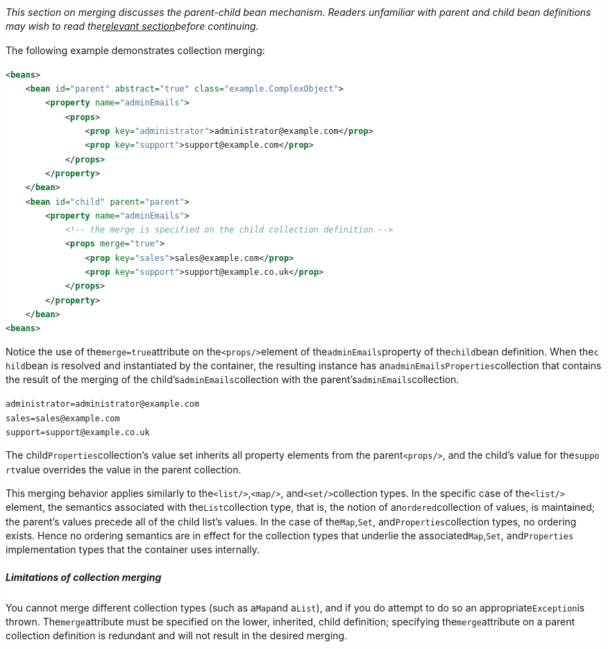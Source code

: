 _This section on merging discusses the parent-child bean mechanism. Readers unfamiliar with parent and child bean definitions may wish to read the_[_relevant section_](http://docs.spring.io/spring/docs/5.0.0.M4/spring-framework-reference/htmlsingle/#beans-child-bean-definitions)_before continuing._

The following example demonstrates collection merging:

```xml
<beans>
	<bean id="parent" abstract="true" class="example.ComplexObject">
		<property name="adminEmails">
			<props>
				<prop key="administrator">administrator@example.com</prop>
				<prop key="support">support@example.com</prop>
			</props>
		</property>
	</bean>
	<bean id="child" parent="parent">
		<property name="adminEmails">
			<!-- the merge is specified on the child collection definition -->
			<props merge="true">
				<prop key="sales">sales@example.com</prop>
				<prop key="support">support@example.co.uk</prop>
			</props>
		</property>
	</bean>
<beans>
```

Notice the use of the`merge=true`attribute on the`<props/>`element of the`adminEmails`property of the`child`bean definition. When the`child`bean is resolved and instantiated by the container, the resulting instance has an`adminEmailsProperties`collection that contains the result of the merging of the child’s`adminEmails`collection with the parent’s`adminEmails`collection.

```
administrator=administrator@example.com
sales=sales@example.com
support=support@example.co.uk
```

The child`Properties`collection’s value set inherits all property elements from the parent`<props/>`, and the child’s value for the`support`value overrides the value in the parent collection.

This merging behavior applies similarly to the`<list/>`,`<map/>`, and`<set/>`collection types. In the specific case of the`<list/>`element, the semantics associated with the`List`collection type, that is, the notion of an`ordered`collection of values, is maintained; the parent’s values precede all of the child list’s values. In the case of the`Map`,`Set`, and`Properties`collection types, no ordering exists. Hence no ordering semantics are in effect for the collection types that underlie the associated`Map`,`Set`, and`Properties`implementation types that the container uses internally.

##### Limitations of collection merging

You cannot merge different collection types \(such as a`Map`and a`List`\), and if you do attempt to do so an appropriate`Exception`is thrown. The`merge`attribute must be specified on the lower, inherited, child definition; specifying the`merge`attribute on a parent collection definition is redundant and will not result in the desired merging.
